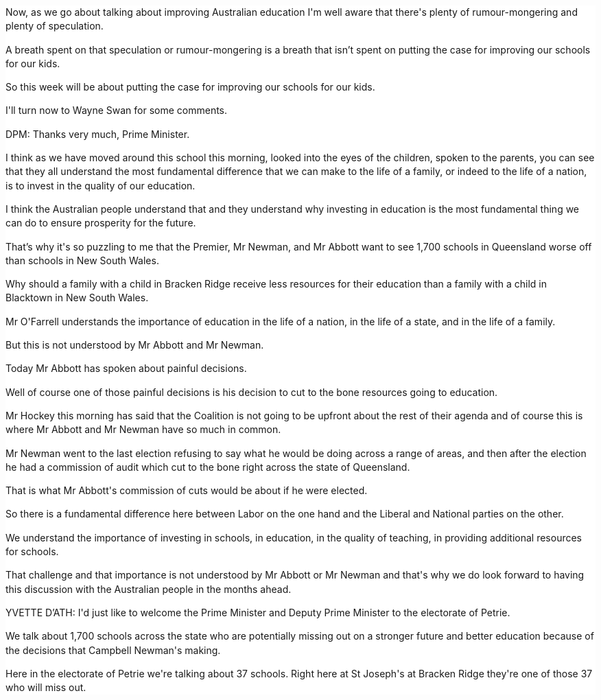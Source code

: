  Now, as we go about talking about improving Australian education I'm well aware  that there's plenty of rumour-mongering and plenty of speculation.    

 A breath spent on that speculation or rumour-mongering is a breath that isn’t spent  on putting the case for improving our schools for our kids.    

 So this week will be about putting the case for improving our schools for our kids.    

 I'll turn now to Wayne Swan for some comments.    

 DPM: Thanks very much, Prime Minister.    

 I think as we have moved around this school this morning, looked into the eyes of  the children, spoken to the parents, you can see that they all understand the most  fundamental difference that we can make to the life of a family, or indeed to the life  of a nation, is to invest in the quality of our education.    

 I think the Australian people understand that and they understand why investing in  education is the most fundamental thing we can do to ensure prosperity for the  future.    

 That’s why it's so puzzling to me that the Premier, Mr Newman, and Mr Abbott want  to see 1,700 schools in Queensland worse off than schools in New South Wales.    

 Why should a family with a child in Bracken Ridge receive less resources for their  education than a family with a child in Blacktown in New South Wales.    

 Mr O'Farrell understands the importance of education in the life of a nation, in the life  of a state, and in the life of a family.    

 But this is not understood by Mr Abbott and Mr Newman.    

 Today Mr Abbott has spoken about painful decisions.    

 Well of course one of those painful decisions is his decision to cut to the bone  resources going to education.    

 Mr Hockey this morning has said that the Coalition is not going to be upfront about  the rest of their agenda and of course this is where Mr Abbott and Mr Newman have  so much in common.    

 Mr Newman went to the last election refusing to say what he would be doing across  a range of areas, and then after the election he had a commission of audit which cut  to the bone right across the state of Queensland.    

 That is what Mr Abbott's commission of cuts would be about if he were elected.    

 So there is a fundamental difference here between Labor on the one hand and the  Liberal and National parties on the other.    

 We understand the importance of investing in schools, in education, in the quality of  teaching, in providing additional resources for schools.    

 That challenge and that importance is not understood by Mr Abbott or Mr Newman  and that's why we do look forward to having this discussion with the Australian  people in the months ahead.    

 YVETTE D’ATH: I'd just like to welcome the Prime Minister and Deputy Prime  Minister to the electorate of Petrie.    

 We talk about 1,700 schools across the state who are potentially missing out on a  stronger future and better education because of the decisions that Campbell  Newman's making.    

 Here in the electorate of Petrie we're talking about 37 schools. Right here at St  Joseph's at Bracken Ridge they're one of those 37 who will miss out.    

